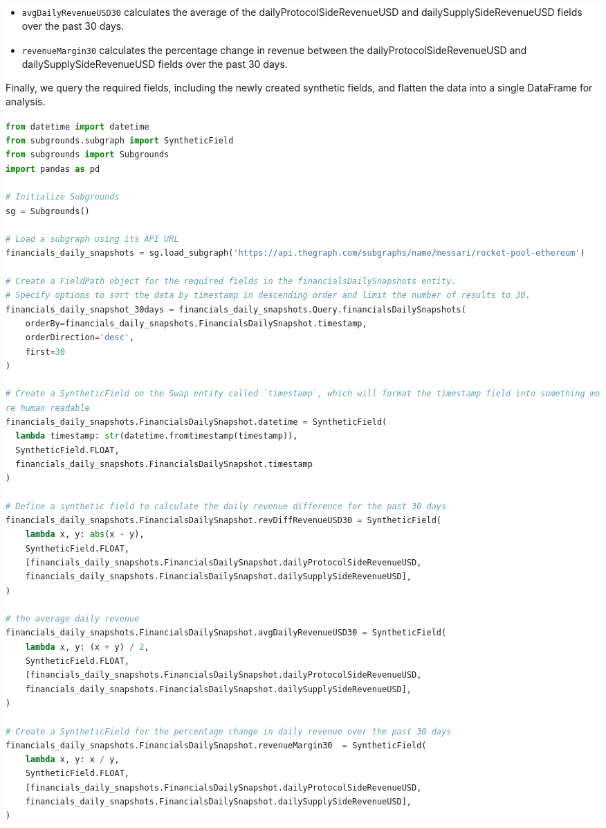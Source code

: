 - `avgDailyRevenueUSD30` calculates the average of the dailyProtocolSideRevenueUSD and dailySupplySideRevenueUSD fields over the past 30 days.



- `revenueMargin30` calculates the percentage change in revenue between the dailyProtocolSideRevenueUSD and dailySupplySideRevenueUSD fields over the past 30 days.



Finally, we query the required fields, including the newly created synthetic fields, and flatten the data into a single DataFrame for analysis.

```python
from datetime import datetime
from subgrounds.subgraph import SyntheticField
from subgrounds import Subgrounds
import pandas as pd

# Initialize Subgrounds
sg = Subgrounds()

# Load a subgraph using its API URL
financials_daily_snapshots = sg.load_subgraph('https://api.thegraph.com/subgraphs/name/messari/rocket-pool-ethereum')

# Create a FieldPath object for the required fields in the financialsDailySnapshots entity.
# Specify options to sort the data by timestamp in descending order and limit the number of results to 30.
financials_daily_snapshot_30days = financials_daily_snapshots.Query.financialsDailySnapshots(
    orderBy=financials_daily_snapshots.FinancialsDailySnapshot.timestamp, 
    orderDirection='desc', 
    first=30
)

# Create a SyntheticField on the Swap entity called `timestamp`, which will format the timestamp field into something more human readable
financials_daily_snapshots.FinancialsDailySnapshot.datetime = SyntheticField(
  lambda timestamp: str(datetime.fromtimestamp(timestamp)),
  SyntheticField.FLOAT,
  financials_daily_snapshots.FinancialsDailySnapshot.timestamp
)

# Define a synthetic field to calculate the daily revenue difference for the past 30 days
financials_daily_snapshots.FinancialsDailySnapshot.revDiffRevenueUSD30 = SyntheticField(
    lambda x, y: abs(x - y),
    SyntheticField.FLOAT,
    [financials_daily_snapshots.FinancialsDailySnapshot.dailyProtocolSideRevenueUSD,
    financials_daily_snapshots.FinancialsDailySnapshot.dailySupplySideRevenueUSD],
)

# the average daily revenue
financials_daily_snapshots.FinancialsDailySnapshot.avgDailyRevenueUSD30 = SyntheticField(
    lambda x, y: (x + y) / 2,
    SyntheticField.FLOAT,
    [financials_daily_snapshots.FinancialsDailySnapshot.dailyProtocolSideRevenueUSD,
    financials_daily_snapshots.FinancialsDailySnapshot.dailySupplySideRevenueUSD],
)

# Create a SyntheticField for the percentage change in daily revenue over the past 30 days
financials_daily_snapshots.FinancialsDailySnapshot.revenueMargin30  = SyntheticField(
    lambda x, y: x / y,
    SyntheticField.FLOAT,
    [financials_daily_snapshots.FinancialsDailySnapshot.dailyProtocolSideRevenueUSD,
    financials_daily_snapshots.FinancialsDailySnapshot.dailySupplySideRevenueUSD],
)

```